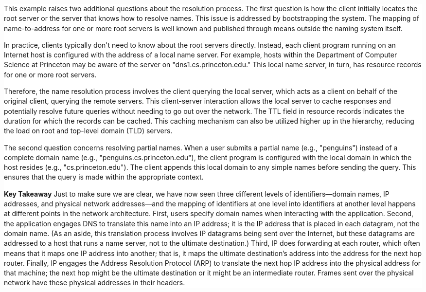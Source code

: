 
This example raises two additional questions about the resolution process. The first question is how the client initially locates the root server or the server that knows how to resolve names. This issue is addressed by bootstrapping the system. The mapping of name-to-address for one or more root servers is well known and published through means outside the naming system itself.

In practice, clients typically don't need to know about the root servers directly. Instead, each client program running on an Internet host is configured with the address of a local name server. For example, hosts within the Department of Computer Science at Princeton may be aware of the server on "dns1.cs.princeton.edu." This local name server, in turn, has resource records for one or more root servers.

Therefore, the name resolution process involves the client querying the local server, which acts as a client on behalf of the original client, querying the remote servers. This client-server interaction allows the local server to cache responses and potentially resolve future queries without needing to go out over the network. The TTL field in resource records indicates the duration for which the records can be cached. This caching mechanism can also be utilized higher up in the hierarchy, reducing the load on root and top-level domain (TLD) servers.

The second question concerns resolving partial names. When a user submits a partial name (e.g., "penguins") instead of a complete domain name (e.g., "penguins.cs.princeton.edu"), the client program is configured with the local domain in which the host resides (e.g., "cs.princeton.edu"). The client appends this local domain to any simple names before sending the query. This ensures that the query is made within the appropriate context.

**Key Takeaway**
Just to make sure we are clear, we have now seen three different levels of identifiers—domain names, IP addresses, and physical network addresses—and the mapping of identifiers at one level into identifiers at another level happens at different points in the network architecture. First, users specify domain names when interacting with the application. Second, the application engages DNS to translate this name into an IP address; it is the IP address that is placed in each datagram, not the domain name. (As an aside, this translation process involves IP datagrams being sent over the Internet, but these datagrams are addressed to a host that runs a name server, not to the ultimate destination.) Third, IP does forwarding at each router, which often means that it maps one IP address into another; that is, it maps the ultimate destination’s address into the address for the next hop router. Finally, IP engages the Address Resolution Protocol (ARP) to translate the next hop IP address into the physical address for that machine; the next hop might be the ultimate destination or it might be an intermediate router. Frames sent over the physical network have these physical addresses in their headers.
